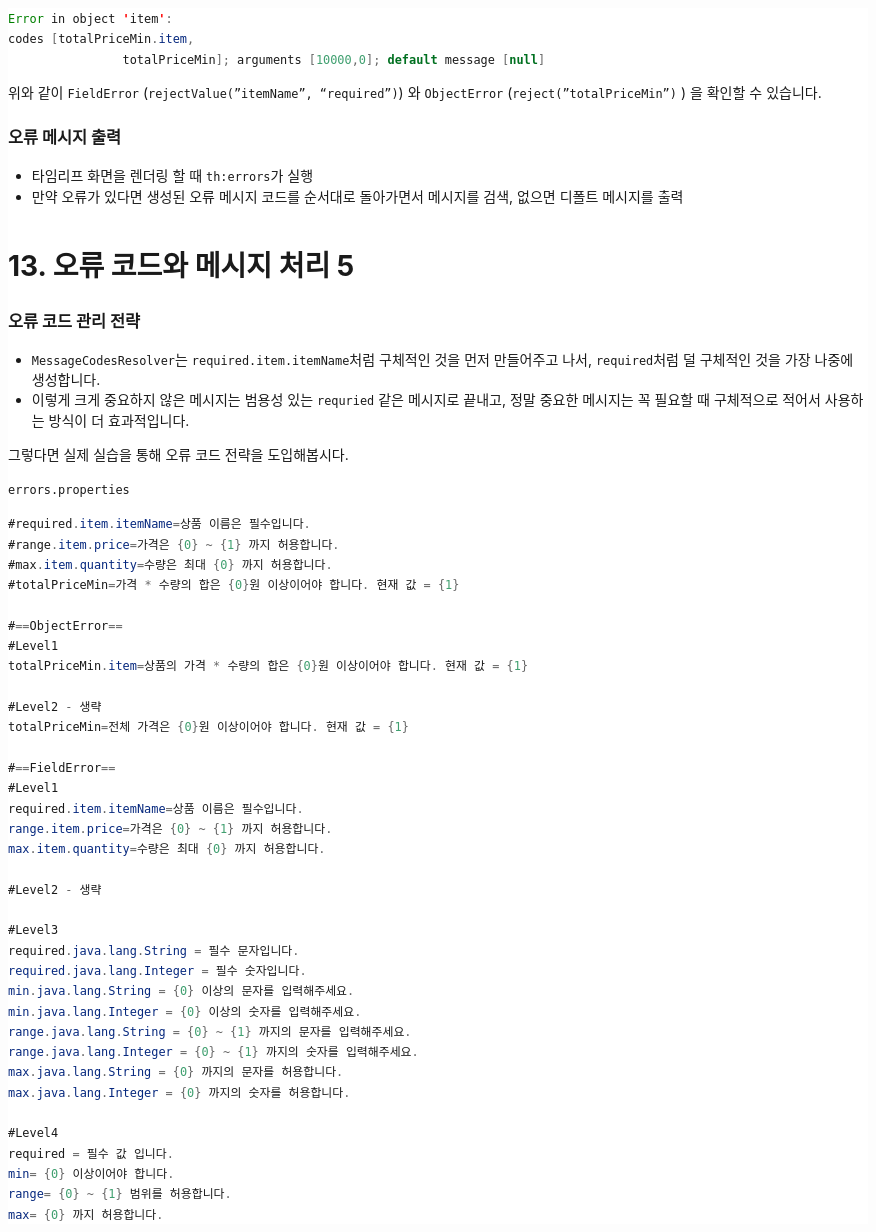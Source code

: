 ```java
Error in object 'item': 
codes [totalPriceMin.item, 
				totalPriceMin]; arguments [10000,0]; default message [null]
```

위와 같이 `FieldError` (`rejectValue(”itemName”, “required”)`) 와 
`ObjectError` (`reject(”totalPriceMin”)` ) 을 확인할 수 있습니다.

### **오류 메시지 출력**

- 타임리프 화면을 렌더링 할 때 `th:errors`가 실행
- 만약 오류가 있다면 생성된 오류 메시지 코드를 순서대로 돌아가면서 메시지를 검색, 없으면 디폴트 메시지를 출력

# 13. 오류 코드와 메시지 처리 5

### **오류 코드 관리 전략**

- `MessageCodesResolver`는 `required.item.itemName`처럼 구체적인 것을 먼저 만들어주고 나서, `required`처럼 덜 구체적인 것을 가장 나중에 생성합니다.
- 이렇게 크게 중요하지 않은 메시지는 범용성 있는 `requried` 같은 메시지로 끝내고, 정말 중요한 메시지는 꼭 필요할 때 구체적으로 적어서 사용하는 방식이 더 효과적입니다.

그렇다면 실제 실습을 통해 오류 코드 전략을 도입해봅시다.

`errors.properties`

```java
#required.item.itemName=상품 이름은 필수입니다.
#range.item.price=가격은 {0} ~ {1} 까지 허용합니다.
#max.item.quantity=수량은 최대 {0} 까지 허용합니다.
#totalPriceMin=가격 * 수량의 합은 {0}원 이상이어야 합니다. 현재 값 = {1}

#==ObjectError==
#Level1
totalPriceMin.item=상품의 가격 * 수량의 합은 {0}원 이상이어야 합니다. 현재 값 = {1}

#Level2 - 생략
totalPriceMin=전체 가격은 {0}원 이상이어야 합니다. 현재 값 = {1}

#==FieldError==
#Level1
required.item.itemName=상품 이름은 필수입니다.
range.item.price=가격은 {0} ~ {1} 까지 허용합니다.
max.item.quantity=수량은 최대 {0} 까지 허용합니다.

#Level2 - 생략

#Level3
required.java.lang.String = 필수 문자입니다.
required.java.lang.Integer = 필수 숫자입니다.
min.java.lang.String = {0} 이상의 문자를 입력해주세요.
min.java.lang.Integer = {0} 이상의 숫자를 입력해주세요.
range.java.lang.String = {0} ~ {1} 까지의 문자를 입력해주세요.
range.java.lang.Integer = {0} ~ {1} 까지의 숫자를 입력해주세요.
max.java.lang.String = {0} 까지의 문자를 허용합니다.
max.java.lang.Integer = {0} 까지의 숫자를 허용합니다.

#Level4
required = 필수 값 입니다.
min= {0} 이상이어야 합니다.
range= {0} ~ {1} 범위를 허용합니다.
max= {0} 까지 허용합니다.
```
